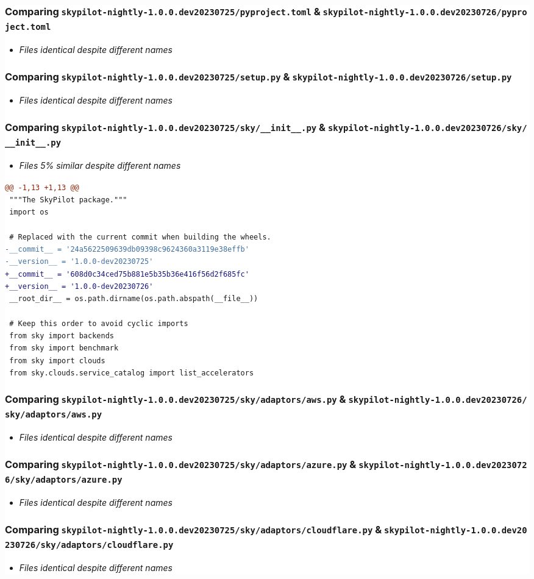### Comparing `skypilot-nightly-1.0.0.dev20230725/pyproject.toml` & `skypilot-nightly-1.0.0.dev20230726/pyproject.toml`

 * *Files identical despite different names*

### Comparing `skypilot-nightly-1.0.0.dev20230725/setup.py` & `skypilot-nightly-1.0.0.dev20230726/setup.py`

 * *Files identical despite different names*

### Comparing `skypilot-nightly-1.0.0.dev20230725/sky/__init__.py` & `skypilot-nightly-1.0.0.dev20230726/sky/__init__.py`

 * *Files 5% similar despite different names*

```diff
@@ -1,13 +1,13 @@
 """The SkyPilot package."""
 import os
 
 # Replaced with the current commit when building the wheels.
-__commit__ = '24a5622509639db09398c9624360a3119e38effb'
-__version__ = '1.0.0-dev20230725'
+__commit__ = '608d0c34ced75b881e5b35b36e416f56d2f685fc'
+__version__ = '1.0.0-dev20230726'
 __root_dir__ = os.path.dirname(os.path.abspath(__file__))
 
 # Keep this order to avoid cyclic imports
 from sky import backends
 from sky import benchmark
 from sky import clouds
 from sky.clouds.service_catalog import list_accelerators
```

### Comparing `skypilot-nightly-1.0.0.dev20230725/sky/adaptors/aws.py` & `skypilot-nightly-1.0.0.dev20230726/sky/adaptors/aws.py`

 * *Files identical despite different names*

### Comparing `skypilot-nightly-1.0.0.dev20230725/sky/adaptors/azure.py` & `skypilot-nightly-1.0.0.dev20230726/sky/adaptors/azure.py`

 * *Files identical despite different names*

### Comparing `skypilot-nightly-1.0.0.dev20230725/sky/adaptors/cloudflare.py` & `skypilot-nightly-1.0.0.dev20230726/sky/adaptors/cloudflare.py`

 * *Files identical despite different names*

